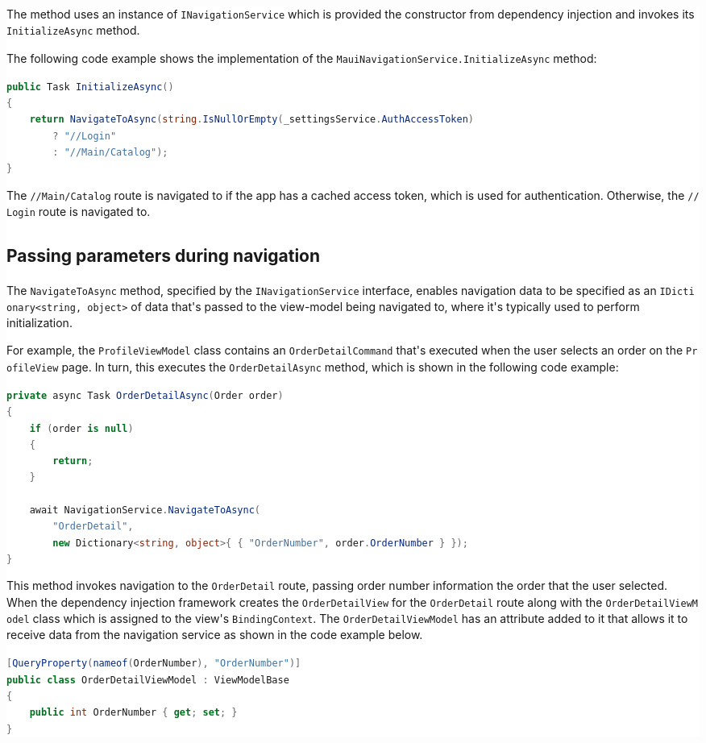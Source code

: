 The method uses an instance of `INavigationService` which is provided the constructor from dependency injection and invokes its `InitializeAsync` method.

The following code example shows the implementation of the `MauiNavigationService.InitializeAsync` method:

```csharp
public Task InitializeAsync()
{
    return NavigateToAsync(string.IsNullOrEmpty(_settingsService.AuthAccessToken)
        ? "//Login"
        : "//Main/Catalog");
}
```

The `//Main/Catalog` route is navigated to if the app has a cached access token, which is used for authentication. Otherwise, the `//Login` route is navigated to.

## Passing parameters during navigation

The `NavigateToAsync` method, specified by the `INavigationService` interface, enables navigation data to be specified as an `IDictionary<string, object>` of data that's passed to the view-model being navigated to, where it's typically used to perform initialization.

For example, the `ProfileViewModel` class contains an `OrderDetailCommand` that's executed when the user selects an order on the `ProfileView` page. In turn, this executes the `OrderDetailAsync` method, which is shown in the following code example:

```csharp
private async Task OrderDetailAsync(Order order)
{
    if (order is null)
    {
        return;
    }

    await NavigationService.NavigateToAsync(
        "OrderDetail",
        new Dictionary<string, object>{ { "OrderNumber", order.OrderNumber } });
}
```

This method invokes navigation to the `OrderDetail` route, passing order number information the order that the user selected. When the dependency injection framework creates the `OrderDetailView` for the `OrderDetail` route along with the `OrderDetailViewModel` class which is assigned to the view's `BindingContext`. The `OrderDetailViewModel` has an attribute added to it that allows it to receive data from the navigation service as shown in the code example below.

```csharp
[QueryProperty(nameof(OrderNumber), "OrderNumber")]
public class OrderDetailViewModel : ViewModelBase
{
    public int OrderNumber { get; set; }
}
```
